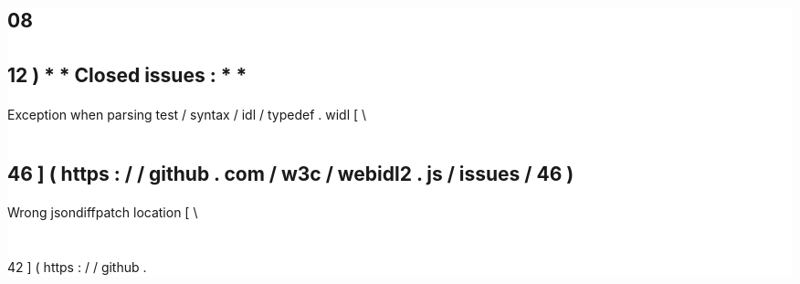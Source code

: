 08
-
12
)
*
*
Closed
issues
:
*
*
-
Exception
when
parsing
test
/
syntax
/
idl
/
typedef
.
widl
[
\
#
46
]
(
https
:
/
/
github
.
com
/
w3c
/
webidl2
.
js
/
issues
/
46
)
-
Wrong
jsondiffpatch
location
[
\
#
42
]
(
https
:
/
/
github
.